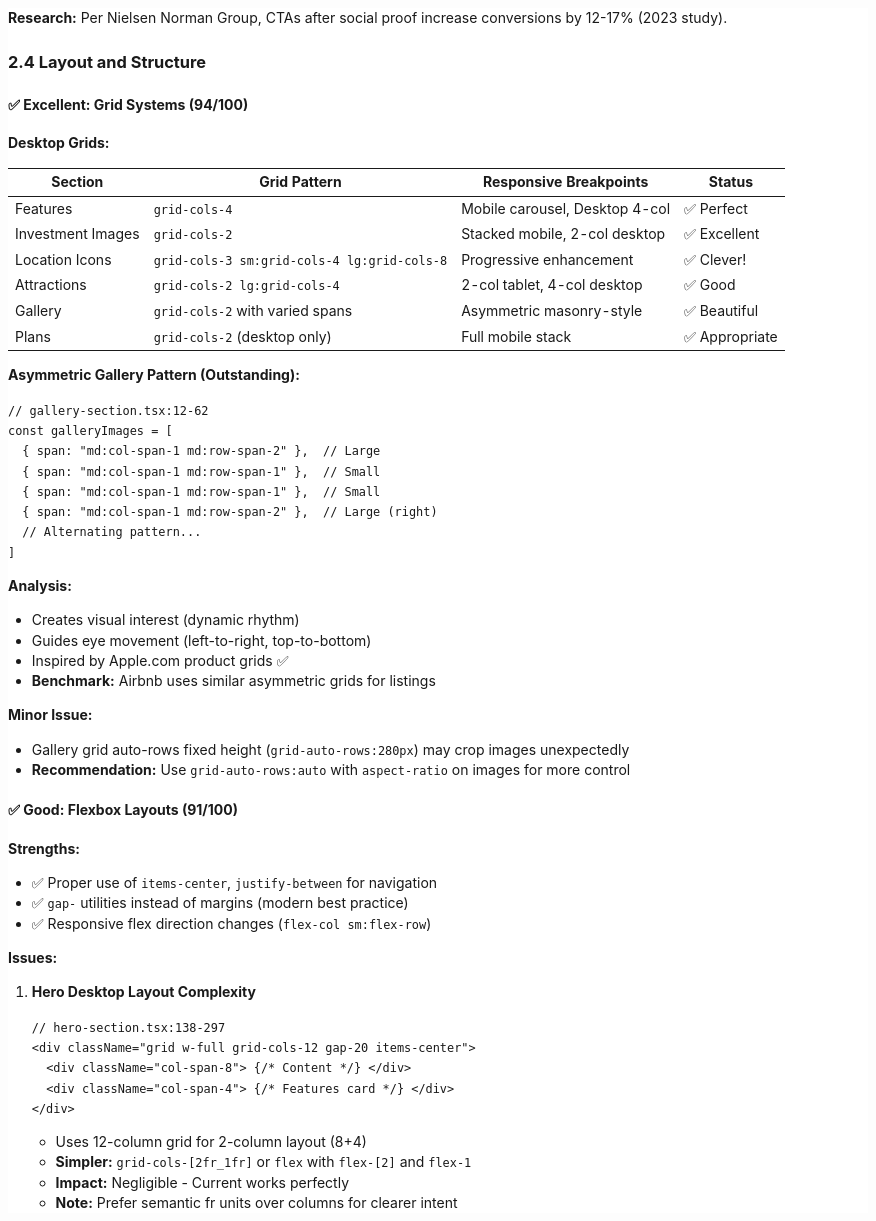 **Research:** Per Nielsen Norman Group, CTAs after social proof increase conversions by 12-17% (2023 study).

### 2.4 Layout and Structure

#### ✅ **Excellent: Grid Systems (94/100)**

**Desktop Grids:**

| Section | Grid Pattern | Responsive Breakpoints | Status |
|---------|--------------|------------------------|--------|
| Features | `grid-cols-4` | Mobile carousel, Desktop 4-col | ✅ Perfect |
| Investment Images | `grid-cols-2` | Stacked mobile, 2-col desktop | ✅ Excellent |
| Location Icons | `grid-cols-3 sm:grid-cols-4 lg:grid-cols-8` | Progressive enhancement | ✅ Clever! |
| Attractions | `grid-cols-2 lg:grid-cols-4` | 2-col tablet, 4-col desktop | ✅ Good |
| Gallery | `grid-cols-2` with varied spans | Asymmetric masonry-style | ✅ Beautiful |
| Plans | `grid-cols-2` (desktop only) | Full mobile stack | ✅ Appropriate |

**Asymmetric Gallery Pattern (Outstanding):**
```tsx
// gallery-section.tsx:12-62
const galleryImages = [
  { span: "md:col-span-1 md:row-span-2" },  // Large
  { span: "md:col-span-1 md:row-span-1" },  // Small
  { span: "md:col-span-1 md:row-span-1" },  // Small
  { span: "md:col-span-1 md:row-span-2" },  // Large (right)
  // Alternating pattern...
]
```

**Analysis:**
- Creates visual interest (dynamic rhythm)
- Guides eye movement (left-to-right, top-to-bottom)
- Inspired by Apple.com product grids ✅
- **Benchmark:** Airbnb uses similar asymmetric grids for listings

**Minor Issue:**
- Gallery grid auto-rows fixed height (`grid-auto-rows:280px`) may crop images unexpectedly
- **Recommendation:** Use `grid-auto-rows:auto` with `aspect-ratio` on images for more control

#### ✅ **Good: Flexbox Layouts (91/100)**

**Strengths:**
- ✅ Proper use of `items-center`, `justify-between` for navigation
- ✅ `gap-` utilities instead of margins (modern best practice)
- ✅ Responsive flex direction changes (`flex-col sm:flex-row`)

**Issues:**

1. **Hero Desktop Layout Complexity**
   ```tsx
   // hero-section.tsx:138-297
   <div className="grid w-full grid-cols-12 gap-20 items-center">
     <div className="col-span-8"> {/* Content */} </div>
     <div className="col-span-4"> {/* Features card */} </div>
   </div>
   ```
   - Uses 12-column grid for 2-column layout (8+4)
   - **Simpler:** `grid-cols-[2fr_1fr]` or `flex` with `flex-[2]` and `flex-1`
   - **Impact:** Negligible - Current works perfectly
   - **Note:** Prefer semantic fr units over columns for clearer intent
